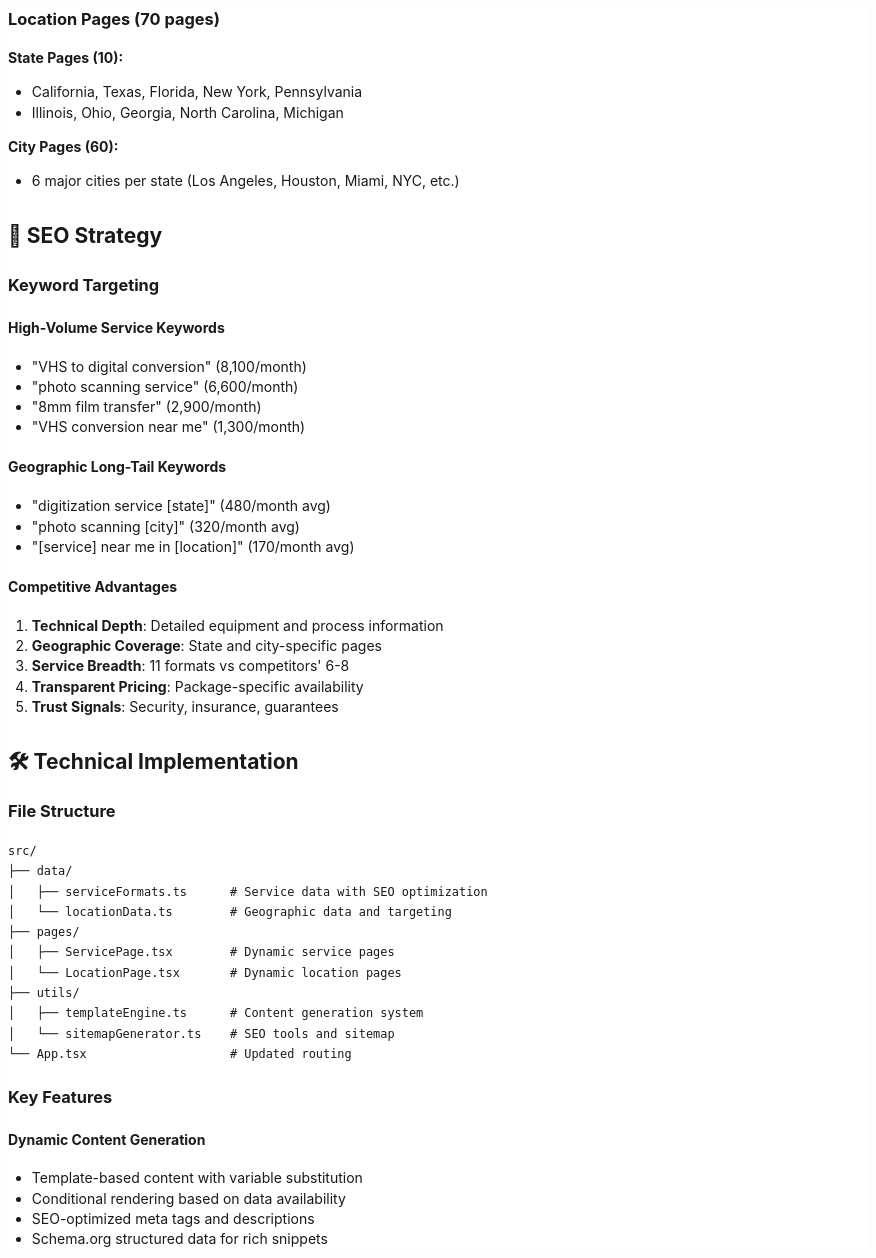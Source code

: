 ### Location Pages (70 pages)
**State Pages (10):**
- California, Texas, Florida, New York, Pennsylvania
- Illinois, Ohio, Georgia, North Carolina, Michigan

**City Pages (60):**
- 6 major cities per state (Los Angeles, Houston, Miami, NYC, etc.)

## 🎯 SEO Strategy

### Keyword Targeting

#### High-Volume Service Keywords
- "VHS to digital conversion" (8,100/month)
- "photo scanning service" (6,600/month)
- "8mm film transfer" (2,900/month)
- "VHS conversion near me" (1,300/month)

#### Geographic Long-Tail Keywords
- "digitization service [state]" (480/month avg)
- "photo scanning [city]" (320/month avg)
- "[service] near me in [location]" (170/month avg)

#### Competitive Advantages
1. **Technical Depth**: Detailed equipment and process information
2. **Geographic Coverage**: State and city-specific pages
3. **Service Breadth**: 11 formats vs competitors' 6-8
4. **Transparent Pricing**: Package-specific availability
5. **Trust Signals**: Security, insurance, guarantees

## 🛠 Technical Implementation

### File Structure
```
src/
├── data/
│   ├── serviceFormats.ts      # Service data with SEO optimization
│   └── locationData.ts        # Geographic data and targeting
├── pages/
│   ├── ServicePage.tsx        # Dynamic service pages
│   └── LocationPage.tsx       # Dynamic location pages
├── utils/
│   ├── templateEngine.ts      # Content generation system
│   └── sitemapGenerator.ts    # SEO tools and sitemap
└── App.tsx                    # Updated routing
```

### Key Features

#### Dynamic Content Generation
- Template-based content with variable substitution
- Conditional rendering based on data availability
- SEO-optimized meta tags and descriptions
- Schema.org structured data for rich snippets
